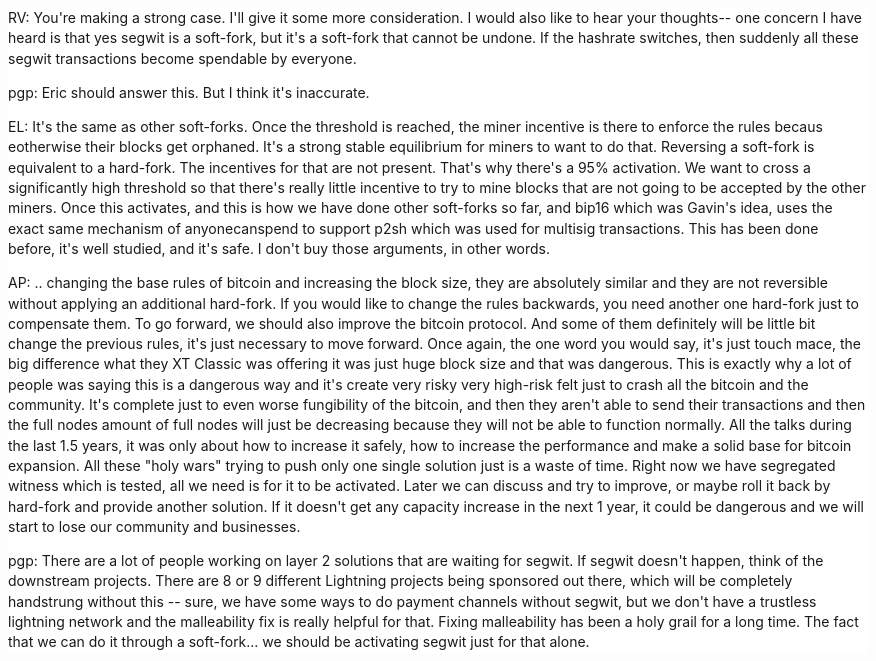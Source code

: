 RV: You're making a strong case. I'll give it some more consideration. I
would also like to hear your thoughts-- one concern I have heard is that
yes segwit is a soft-fork, but it's a soft-fork that cannot be undone.
If the hashrate switches, then suddenly all these segwit transactions
become spendable by everyone.

pgp: Eric should answer this. But I think it's inaccurate.

EL: It's the same as other soft-forks. Once the threshold is reached,
the miner incentive is there to enforce the rules becaus eotherwise
their blocks get orphaned. It's a strong stable equilibrium for miners
to want to do that. Reversing a soft-fork is equivalent to a hard-fork.
The incentives for that are not present. That's why there's a 95%
activation. We want to cross a significantly high threshold so that
there's really little incentive to try to mine blocks that are not going
to be accepted by the other miners. Once this activates, and this is how
we have done other soft-forks so far, and bip16 which was Gavin's idea,
uses the exact same mechanism of anyonecanspend to support p2sh which
was used for multisig transactions. This has been done before, it's well
studied, and it's safe. I don't buy those arguments, in other words.

AP: .. changing the base rules of bitcoin and increasing the block size,
they are absolutely similar and they are not reversible without applying
an additional hard-fork. If you would like to change the rules
backwards, you need another one hard-fork just to compensate them. To go
forward, we should also improve the bitcoin protocol. And some of them
definitely will be little bit change the previous rules, it's just
necessary to move forward. Once again, the one word you would say, it's
just touch mace, the big difference what they XT Classic was offering it
was just huge block size and that was dangerous. This is exactly why a
lot of people was saying this is a dangerous way and it's create very
risky very high-risk felt just to crash all the bitcoin and the
community. It's complete just to even worse fungibility of the bitcoin,
and then they aren't able to send their transactions and then the full
nodes amount of full nodes will just be decreasing because they will not
be able to function normally. All the talks during the last 1.5 years,
it was only about how to increase it safely, how to increase the
performance and make a solid base for bitcoin expansion. All these "holy
wars" trying to push only one single solution just is a waste of time.
Right now we have segregated witness which is tested, all we need is for
it to be activated. Later we can discuss and try to improve, or maybe
roll it back by hard-fork and provide another solution. If it doesn't
get any capacity increase in the next 1 year, it could be dangerous and
we will start to lose our community and businesses.

pgp: There are a lot of people working on layer 2 solutions that are
waiting for segwit. If segwit doesn't happen, think of the downstream
projects. There are 8 or 9 different Lightning projects being sponsored
out there, which will be completely handstrung without this -- sure, we
have some ways to do payment channels without segwit, but we don't have
a trustless lightning network and the malleability fix is really helpful
for that. Fixing malleability has been a holy grail for a long time. The
fact that we can do it through a soft-fork... we should be activating
segwit just for that alone.
